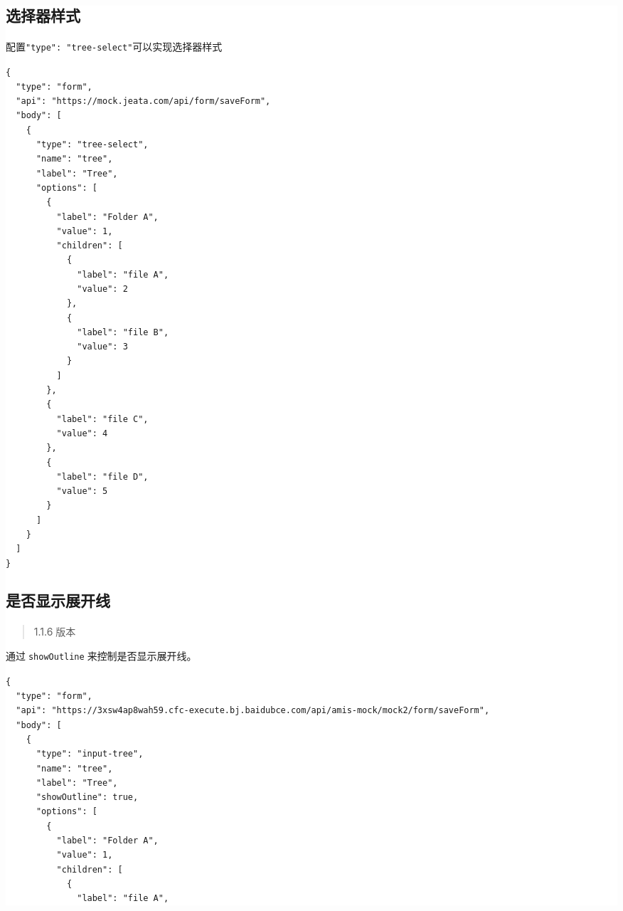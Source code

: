 ## 选择器样式

配置`"type": "tree-select"`可以实现选择器样式

```schema: scope="body"
{
  "type": "form",
  "api": "https://mock.jeata.com/api/form/saveForm",
  "body": [
    {
      "type": "tree-select",
      "name": "tree",
      "label": "Tree",
      "options": [
        {
          "label": "Folder A",
          "value": 1,
          "children": [
            {
              "label": "file A",
              "value": 2
            },
            {
              "label": "file B",
              "value": 3
            }
          ]
        },
        {
          "label": "file C",
          "value": 4
        },
        {
          "label": "file D",
          "value": 5
        }
      ]
    }
  ]
}
```

## 是否显示展开线

> 1.1.6 版本

通过 `showOutline` 来控制是否显示展开线。

```schema: scope="body"
{
  "type": "form",
  "api": "https://3xsw4ap8wah59.cfc-execute.bj.baidubce.com/api/amis-mock/mock2/form/saveForm",
  "body": [
    {
      "type": "input-tree",
      "name": "tree",
      "label": "Tree",
      "showOutline": true,
      "options": [
        {
          "label": "Folder A",
          "value": 1,
          "children": [
            {
              "label": "file A",
```